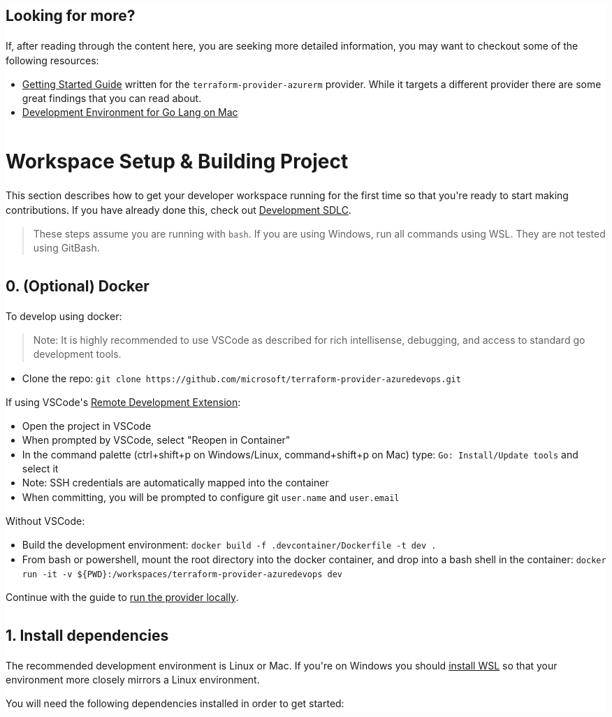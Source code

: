 ## Looking for more?

If, after reading through the content here, you are seeking more detailed information, you may want to checkout some of the following resources:

* [Getting Started Guide](https://github.com/Azure/terraform/blob/master/provider/CONTRIBUTE.md) written for the `terraform-provider-azurerm` provider. While it targets a different provider there are some great findings that you can read about.
* [Development Environment for Go Lang on Mac](https://medium.com/@tsuyoshiushio/development-environment-for-go-lang-ede316d4512a)

# Workspace Setup & Building Project

This section describes how to get your developer workspace running for the first time so that you're ready to start making contributions. If you have already done this, check out [Development SDLC](#development-sdlc).

> These steps assume you are running with `bash`. If you are using Windows, run all commands using WSL. They are not tested using GitBash.

## 0. (Optional) Docker

To develop using docker:

> Note: It is highly recommended to use VSCode as described for rich intellisense, debugging, and access to standard go development tools.

* Clone the repo: `git clone https://github.com/microsoft/terraform-provider-azuredevops.git`

If using VSCode's [Remote Development Extension](https://marketplace.visualstudio.com/items?itemName=ms-vscode-remote.vscode-remote-extensionpack):
* Open the project in VSCode
* When prompted by VSCode, select "Reopen in Container"
* In the command palette (ctrl+shift+p on Windows/Linux, command+shift+p on Mac) type: `Go: Install/Update tools` and select it
* Note: SSH credentials are automatically mapped into the container
* When committing, you will be prompted to configure git `user.name` and `user.email`

Without VSCode:
* Build the development environment: `docker build -f .devcontainer/Dockerfile -t dev .`
* From bash or powershell, mount the root directory into the docker container, and drop into a bash shell in the container: `docker run -it -v ${PWD}:/workspaces/terraform-provider-azuredevops dev`

Continue with the guide to [run the provider locally](#4-run-provider-locally).

## 1. Install dependencies

The recommended development environment is Linux or Mac. If you're on Windows you should [install WSL](https://docs.microsoft.com/en-us/windows/wsl/install-win10) so that your environment more closely mirrors a Linux environment.

You will need the following dependencies installed in order to get started:
